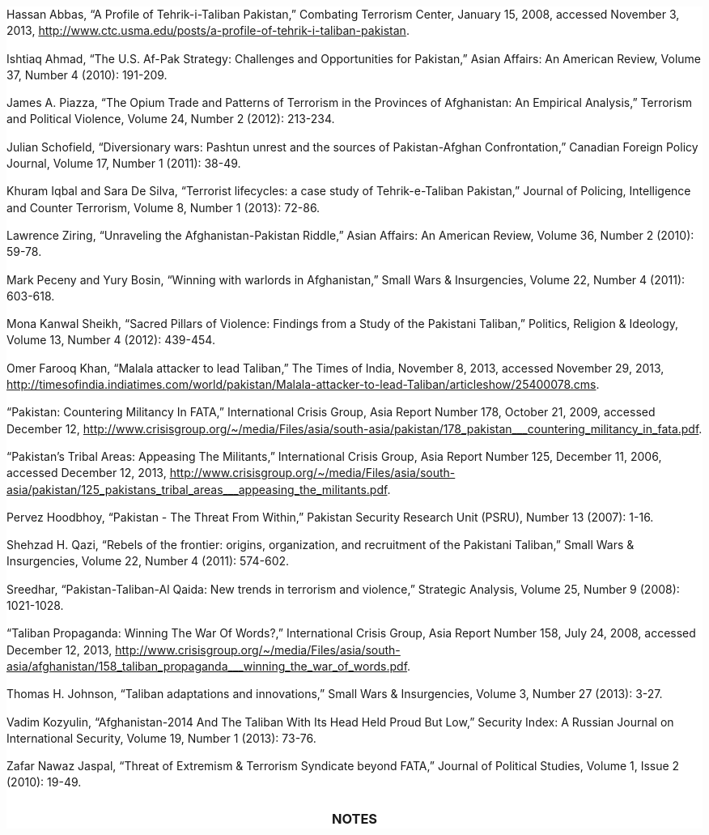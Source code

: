 Hassan Abbas, “A Profile of Tehrik-i-Taliban Pakistan,” Combating Terrorism Center, January 15, 2008, accessed November 3, 2013, http://www.ctc.usma.edu/posts/a-profile-of-tehrik-i-taliban-pakistan.

Ishtiaq Ahmad, “The U.S. Af-Pak Strategy: Challenges and Opportunities for Pakistan,” Asian Affairs: An American Review, Volume 37, Number 4 (2010): 191-209.

James A. Piazza, “The Opium Trade and Patterns of Terrorism in the Provinces of Afghanistan: An Empirical Analysis,” Terrorism and Political Violence, Volume 24, Number 2 (2012): 213-234.

Julian Schofield, “Diversionary wars: Pashtun unrest and the sources of Pakistan-Afghan Confrontation,” Canadian Foreign Policy Journal, Volume 17, Number 1 (2011): 38-49.

Khuram Iqbal and Sara De Silva, “Terrorist lifecycles: a case study of Tehrik-e-Taliban Pakistan,” Journal of Policing, Intelligence and Counter Terrorism, Volume 8, Number 1 (2013): 72-86.

Lawrence Ziring, “Unraveling the Afghanistan-Pakistan Riddle,” Asian Affairs: An American Review, Volume 36, Number 2 (2010): 59-78.

Mark Peceny and Yury Bosin, “Winning with warlords in Afghanistan,” Small Wars & Insurgencies, Volume 22, Number 4 (2011): 603-618.

Mona Kanwal Sheikh, “Sacred Pillars of Violence: Findings from a Study of the Pakistani Taliban,” Politics, Religion & Ideology, Volume 13, Number 4 (2012): 439-454.

Omer Farooq Khan, “Malala attacker to lead Taliban,” The Times of India, November 8, 2013, accessed November 29, 2013, http://timesofindia.indiatimes.com/world/pakistan/Malala-attacker-to-lead-Taliban/articleshow/25400078.cms.

“Pakistan: Countering Militancy In FATA,” International Crisis Group, Asia Report Number 178, October 21, 2009, accessed December 12, http://www.crisisgroup.org/~/media/Files/asia/south-asia/pakistan/178_pakistan___countering_militancy_in_fata.pdf.

“Pakistan’s Tribal Areas: Appeasing The Militants,” International Crisis Group, Asia Report Number 125, December 11, 2006, accessed December 12, 2013, http://www.crisisgroup.org/~/media/Files/asia/south-asia/pakistan/125_pakistans_tribal_areas___appeasing_the_militants.pdf.

Pervez Hoodbhoy, “Pakistan - The Threat From Within,” Pakistan Security Research Unit (PSRU), Number 13 (2007): 1-16.

Shehzad H. Qazi, “Rebels of the frontier: origins, organization, and recruitment of the Pakistani Taliban,” Small Wars & Insurgencies, Volume 22, Number 4 (2011): 574-602.

Sreedhar, “Pakistan-Taliban-Al Qaida: New trends in terrorism and violence,” Strategic Analysis, Volume 25, Number 9 (2008): 1021-1028.

“Taliban Propaganda: Winning The War Of Words?,” International Crisis Group, Asia Report Number 158, July 24, 2008, accessed December 12, 2013, http://www.crisisgroup.org/~/media/Files/asia/south-asia/afghanistan/158_taliban_propaganda___winning_the_war_of_words.pdf.

Thomas H. Johnson, “Taliban adaptations and innovations,” Small Wars & Insurgencies, Volume 3, Number 27 (2013): 3-27.

Vadim Kozyulin, “Afghanistan-2014 And The Taliban With Its Head Held Proud But Low,” Security Index: A Russian Journal on International Security, Volume 19, Number 1 (2013): 73-76.

Zafar Nawaz Jaspal, “Threat of Extremism & Terrorism Syndicate beyond FATA,” Journal of Political Studies, Volume 1, Issue 2 (2010): 19-49.

### <center>NOTES</center> ###
